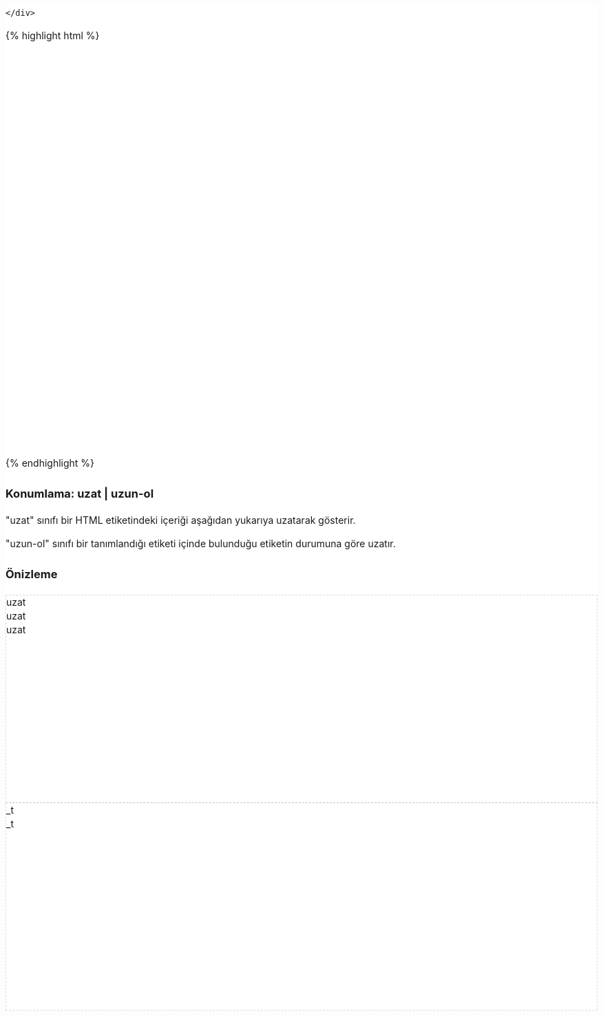     </div>
  </div>
  {% highlight html %}
    <div style="height:150px;">
      <div data-gnl="3 /10 _t">
        <!-- içerik alanı -->
      </div>
      <div data-gnl="3 /10 _o">
        <!-- içerik alanı -->
      </div>
      <div data-gnl="3 /10 _a">
        <!-- içerik alanı -->
      </div>
    </div>
    <div style="height:150px;">
      <div data-gnl="3 /10 _l">
        <!-- içerik alanı -->
      </div>
      <div data-gnl="3 /10 _o">
        <!-- içerik alanı -->
      </div>
      <div data-gnl="3 /10 _s">
        <!-- içerik alanı -->
      </div>
    </div>
    <div style="height:150px;">
      <div data-gnl="3 /10 _lt">
        <!-- içerik alanı -->
      </div>
      <div data-gnl="3 /10 _as">
        <!-- içerik alanı -->
      </div>
    </div>
    <div style="height:150px;">
      <div data-gnl="3 /10 _la">
        <!-- içerik alanı -->
      </div>
      <div data-gnl="3 /10 _ts">
        <!-- içerik alanı -->
      </div>
    </div>
  {% endhighlight %}
  <h3>Konumlama: <span data-metin="dikkat">uzat | uzun-ol</span></h3>
  <p>"uzat" sınıfı bir HTML etiketindeki içeriği aşağıdan yukarıya uzatarak gösterir.</p>
  <p>"uzun-ol" sınıfı bir tanımlandığı etiketi içinde bulunduğu etiketin durumuna göre uzatır.</p>
  <div class="örnek">
    <h3>Önizleme</h3>
    <div class="önizleme">
      <div data-gnl="uzat" data-byk="1 /2" style="min-height:300px; border:1px dashed #ddd;">
        <div data-gnl="1 /3">
          <div class="kutu">uzat</div>
        </div>
        <div data-gnl="1 /3">
          <div class="kutu">uzat</div>
        </div>
        <div data-gnl="1 /3">
          <div class="kutu">uzat</div>
        </div>
      </div>
      <div data-gnl="lt" data-byk="1 /2" style="min-height:300px; border:1px dashed #ddd;">
        <div data-gnl="1 /3 _t">
          <div class="kutu">_t</div>
          <div class="kutu">_t</div>
        </div>